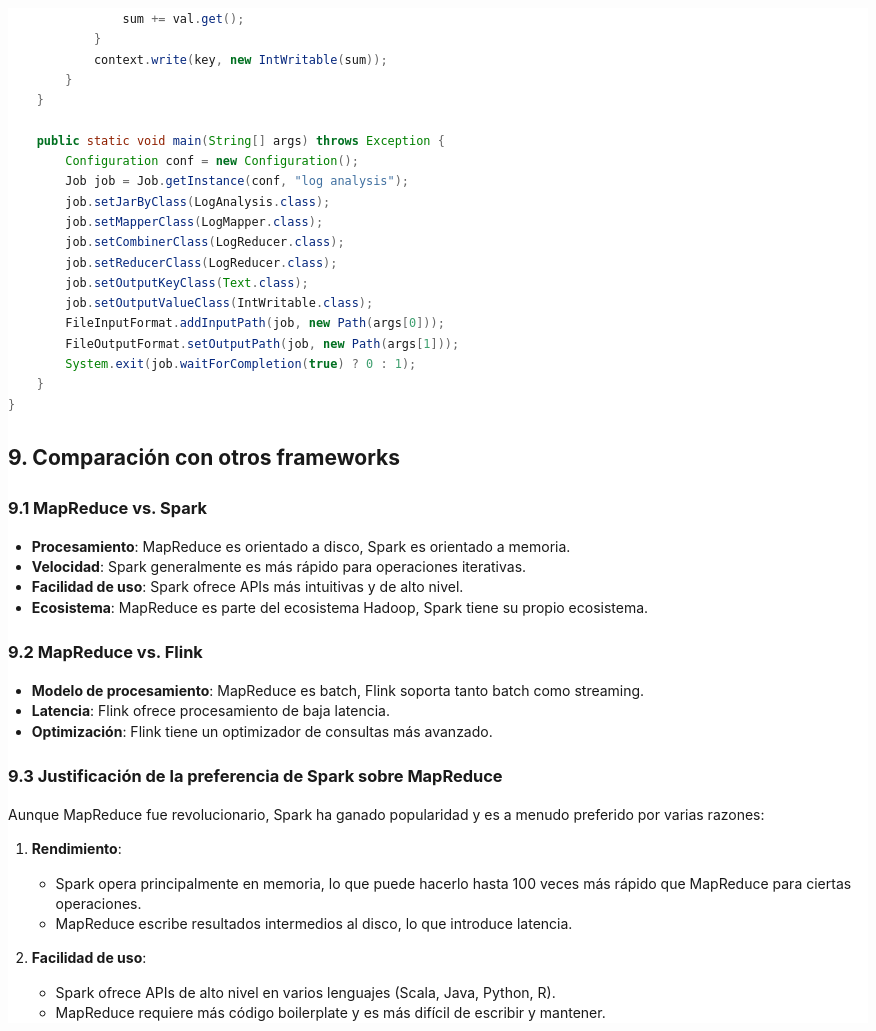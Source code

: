 ```java
                sum += val.get();
            }
            context.write(key, new IntWritable(sum));
        }
    }

    public static void main(String[] args) throws Exception {
        Configuration conf = new Configuration();
        Job job = Job.getInstance(conf, "log analysis");
        job.setJarByClass(LogAnalysis.class);
        job.setMapperClass(LogMapper.class);
        job.setCombinerClass(LogReducer.class);
        job.setReducerClass(LogReducer.class);
        job.setOutputKeyClass(Text.class);
        job.setOutputValueClass(IntWritable.class);
        FileInputFormat.addInputPath(job, new Path(args[0]));
        FileOutputFormat.setOutputPath(job, new Path(args[1]));
        System.exit(job.waitForCompletion(true) ? 0 : 1);
    }
}
```

## 9. Comparación con otros frameworks

### 9.1 MapReduce vs. Spark

- **Procesamiento**: MapReduce es orientado a disco, Spark es orientado a memoria.
- **Velocidad**: Spark generalmente es más rápido para operaciones iterativas.
- **Facilidad de uso**: Spark ofrece APIs más intuitivas y de alto nivel.
- **Ecosistema**: MapReduce es parte del ecosistema Hadoop, Spark tiene su propio ecosistema.

### 9.2 MapReduce vs. Flink

- **Modelo de procesamiento**: MapReduce es batch, Flink soporta tanto batch como streaming.
- **Latencia**: Flink ofrece procesamiento de baja latencia.
- **Optimización**: Flink tiene un optimizador de consultas más avanzado.

### 9.3 Justificación de la preferencia de Spark sobre MapReduce

Aunque MapReduce fue revolucionario, Spark ha ganado popularidad y es a menudo preferido por varias razones:

1. **Rendimiento**:
   - Spark opera principalmente en memoria, lo que puede hacerlo hasta 100 veces más rápido que MapReduce para ciertas operaciones.
   - MapReduce escribe resultados intermedios al disco, lo que introduce latencia.

2. **Facilidad de uso**:
   - Spark ofrece APIs de alto nivel en varios lenguajes (Scala, Java, Python, R).
   - MapReduce requiere más código boilerplate y es más difícil de escribir y mantener.
